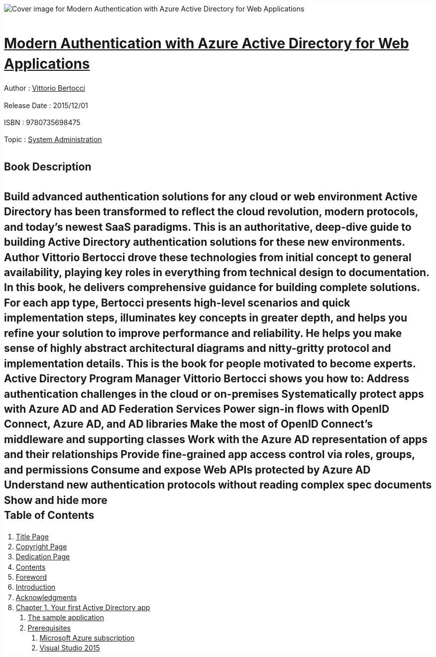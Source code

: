 ![Cover image for Modern Authentication with Azure Active Directory for Web Applications](https://imgdetail.ebookreading.net/cover/cover/system_admin/EB9780735698475.jpg)

[Modern Authentication with Azure Active Directory for Web Applications](https://ebookreading.net/view/book/Modern+Authentication+with+Azure+Active+Directory+for+Web+Applications-EB9780735698475_1.html "Modern Authentication with Azure Active Directory for Web Applications")
====================================================================================================================

Author : [Vittorio Bertocci](https://ebookreading.net/search/author/Vittorio+Bertocci)

Release Date : 2015/12/01

ISBN : 9780735698475

Topic : [System Administration](https://ebookreading.net/search/category/system-administration)

Book Description
-----------------

 Build advanced authentication solutions for any cloud or web environment Active Directory has been transformed to reflect the cloud revolution, modern protocols, and today’s newest SaaS paradigms. This is an authoritative, deep-dive guide to building Active Directory authentication solutions for these new environments. Author Vittorio Bertocci drove these technologies from initial concept to general availability, playing key roles in everything from technical design to documentation. In this book, he delivers comprehensive guidance for building complete solutions. For each app type, Bertocci presents high-level scenarios and quick implementation steps, illuminates key concepts in greater depth, and helps you refine your solution to improve performance and reliability. He helps you make sense of highly abstract architectural diagrams and nitty-gritty protocol and implementation details. This is the book for people motivated to become experts.  Active Directory Program Manager Vittorio Bertocci shows you how to:
Address authentication challenges in the cloud or on-premises
Systematically protect apps with Azure AD and AD Federation Services
Power sign-in flows with OpenID Connect, Azure AD, and AD libraries
Make the most of OpenID Connect’s middleware and supporting classes
Work with the Azure AD representation of apps and their relationships
Provide fine-grained app access control via roles, groups, and permissions
Consume and expose Web APIs protected by Azure AD
Understand new authentication protocols without reading complex spec documents
        Show and hide more                
Table of Contents
-----------------

1. [Title Page](https://ebookreading.net/view/book/Modern+Authentication+with+Azure+Active+Directory+for+Web+Applications-EB9780735698475_2.html#title)
1. [Copyright Page](https://ebookreading.net/view/book/Modern+Authentication+with+Azure+Active+Directory+for+Web+Applications-EB9780735698475_3.html)
1. [Dedication Page](https://ebookreading.net/view/book/Modern+Authentication+with+Azure+Active+Directory+for+Web+Applications-EB9780735698475_4.html)
1. [Contents](https://ebookreading.net/view/book/Modern+Authentication+with+Azure+Active+Directory+for+Web+Applications-EB9780735698475_5.html)
1. [Foreword](https://ebookreading.net/view/book/Modern+Authentication+with+Azure+Active+Directory+for+Web+Applications-EB9780735698475_6.html)
1. [Introduction](https://ebookreading.net/view/book/Modern+Authentication+with+Azure+Active+Directory+for+Web+Applications-EB9780735698475_7.html)
1. [Acknowledgments](https://ebookreading.net/view/book/Modern+Authentication+with+Azure+Active+Directory+for+Web+Applications-EB9780735698475_8.html)
1. [Chapter 1. Your first Active Directory app](https://ebookreading.net/view/book/Modern+Authentication+with+Azure+Active+Directory+for+Web+Applications-EB9780735698475_9.html)
    1. [The sample application](https://ebookreading.net/view/book/Modern+Authentication+with+Azure+Active+Directory+for+Web+Applications-EB9780735698475_9.html#ch01lev1sec1)
    1. [Prerequisites](https://ebookreading.net/view/book/Modern+Authentication+with+Azure+Active+Directory+for+Web+Applications-EB9780735698475_9.html#ch01lev1sec2)
        1. [Microsoft Azure subscription](https://ebookreading.net/view/book/Modern+Authentication+with+Azure+Active+Directory+for+Web+Applications-EB9780735698475_9.html#ch01lev2sec1)
        1. [Visual Studio 2015](https://ebookreading.net/view/book/Modern+Authentication+with+Azure+Active+Directory+for+Web+Applications-EB9780735698475_9.html#ch01lev2sec2)